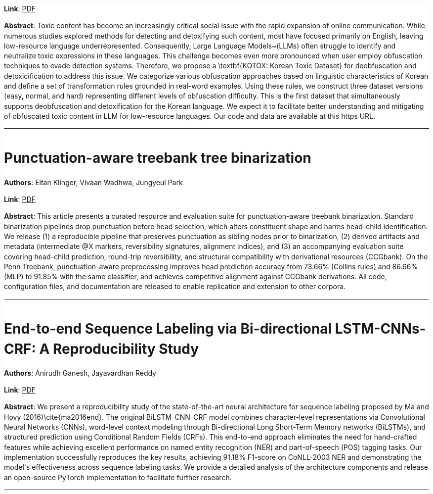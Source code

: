 **Link**: [PDF](https://arxiv.org/pdf/2510.10961)  

**Abstract**: Toxic content has become an increasingly critical social issue with the rapid expansion of online communication. While numerous studies explored methods for detecting and detoxifying such content, most have focused primarily on English, leaving low-resource language underrepresented. Consequently, Large Language Models~(LLMs) often struggle to identify and neutralize toxic expressions in these languages. This challenge becomes even more pronounced when user employ obfuscation techniques to evade detection systems. Therefore, we propose a \textbf{KOTOX: Korean Toxic Dataset} for deobfuscation and detoxicification to address this issue. We categorize various obfuscation approaches based on linguistic characteristics of Korean and define a set of transformation rules grounded in real-word examples. Using these rules, we construct three dataset versions (easy, normal, and hard) representing different levels of obfuscation difficulty. This is the first dataset that simultaneously supports deobfuscation and detoxification for the Korean language. We expect it to facilitate better understanding and mitigating of obfuscated toxic content in LLM for low-resource languages. Our code and data are available at this https URL. 

---
# Punctuation-aware treebank tree binarization 

**Authors**: Eitan Klinger, Vivaan Wadhwa, Jungyeul Park  

**Link**: [PDF](https://arxiv.org/pdf/2510.10951)  

**Abstract**: This article presents a curated resource and evaluation suite for punctuation-aware treebank binarization. Standard binarization pipelines drop punctuation before head selection, which alters constituent shape and harms head-child identification. We release (1) a reproducible pipeline that preserves punctuation as sibling nodes prior to binarization, (2) derived artifacts and metadata (intermediate @X markers, reversibility signatures, alignment indices), and (3) an accompanying evaluation suite covering head-child prediction, round-trip reversibility, and structural compatibility with derivational resources (CCGbank). On the Penn Treebank, punctuation-aware preprocessing improves head prediction accuracy from 73.66\% (Collins rules) and 86.66\% (MLP) to 91.85\% with the same classifier, and achieves competitive alignment against CCGbank derivations. All code, configuration files, and documentation are released to enable replication and extension to other corpora. 

---
# End-to-end Sequence Labeling via Bi-directional LSTM-CNNs-CRF: A Reproducibility Study 

**Authors**: Anirudh Ganesh, Jayavardhan Reddy  

**Link**: [PDF](https://arxiv.org/pdf/2510.10936)  

**Abstract**: We present a reproducibility study of the state-of-the-art neural architecture for sequence labeling proposed by Ma and Hovy (2016)\cite{ma2016end}. The original BiLSTM-CNN-CRF model combines character-level representations via Convolutional Neural Networks (CNNs), word-level context modeling through Bi-directional Long Short-Term Memory networks (BiLSTMs), and structured prediction using Conditional Random Fields (CRFs). This end-to-end approach eliminates the need for hand-crafted features while achieving excellent performance on named entity recognition (NER) and part-of-speech (POS) tagging tasks. Our implementation successfully reproduces the key results, achieving 91.18\% F1-score on CoNLL-2003 NER and demonstrating the model's effectiveness across sequence labeling tasks. We provide a detailed analysis of the architecture components and release an open-source PyTorch implementation to facilitate further research. 

---